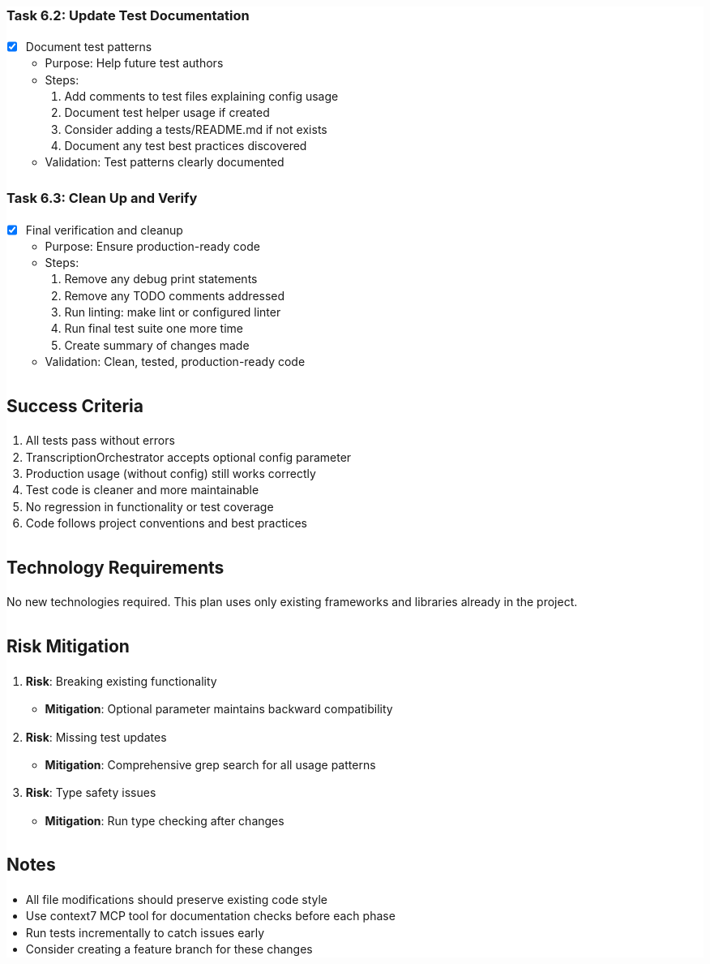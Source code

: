 ### Task 6.2: Update Test Documentation
- [x] Document test patterns
  - Purpose: Help future test authors
  - Steps:
    1. Add comments to test files explaining config usage
    2. Document test helper usage if created
    3. Consider adding a tests/README.md if not exists
    4. Document any test best practices discovered
  - Validation: Test patterns clearly documented

### Task 6.3: Clean Up and Verify
- [x] Final verification and cleanup
  - Purpose: Ensure production-ready code
  - Steps:
    1. Remove any debug print statements
    2. Remove any TODO comments addressed
    3. Run linting: make lint or configured linter
    4. Run final test suite one more time
    5. Create summary of changes made
  - Validation: Clean, tested, production-ready code

## Success Criteria

1. All tests pass without errors
2. TranscriptionOrchestrator accepts optional config parameter
3. Production usage (without config) still works correctly
4. Test code is cleaner and more maintainable
5. No regression in functionality or test coverage
6. Code follows project conventions and best practices

## Technology Requirements

No new technologies required. This plan uses only existing frameworks and libraries already in the project.

## Risk Mitigation

1. **Risk**: Breaking existing functionality
   - **Mitigation**: Optional parameter maintains backward compatibility
   
2. **Risk**: Missing test updates
   - **Mitigation**: Comprehensive grep search for all usage patterns
   
3. **Risk**: Type safety issues
   - **Mitigation**: Run type checking after changes

## Notes

- All file modifications should preserve existing code style
- Use context7 MCP tool for documentation checks before each phase
- Run tests incrementally to catch issues early
- Consider creating a feature branch for these changes
